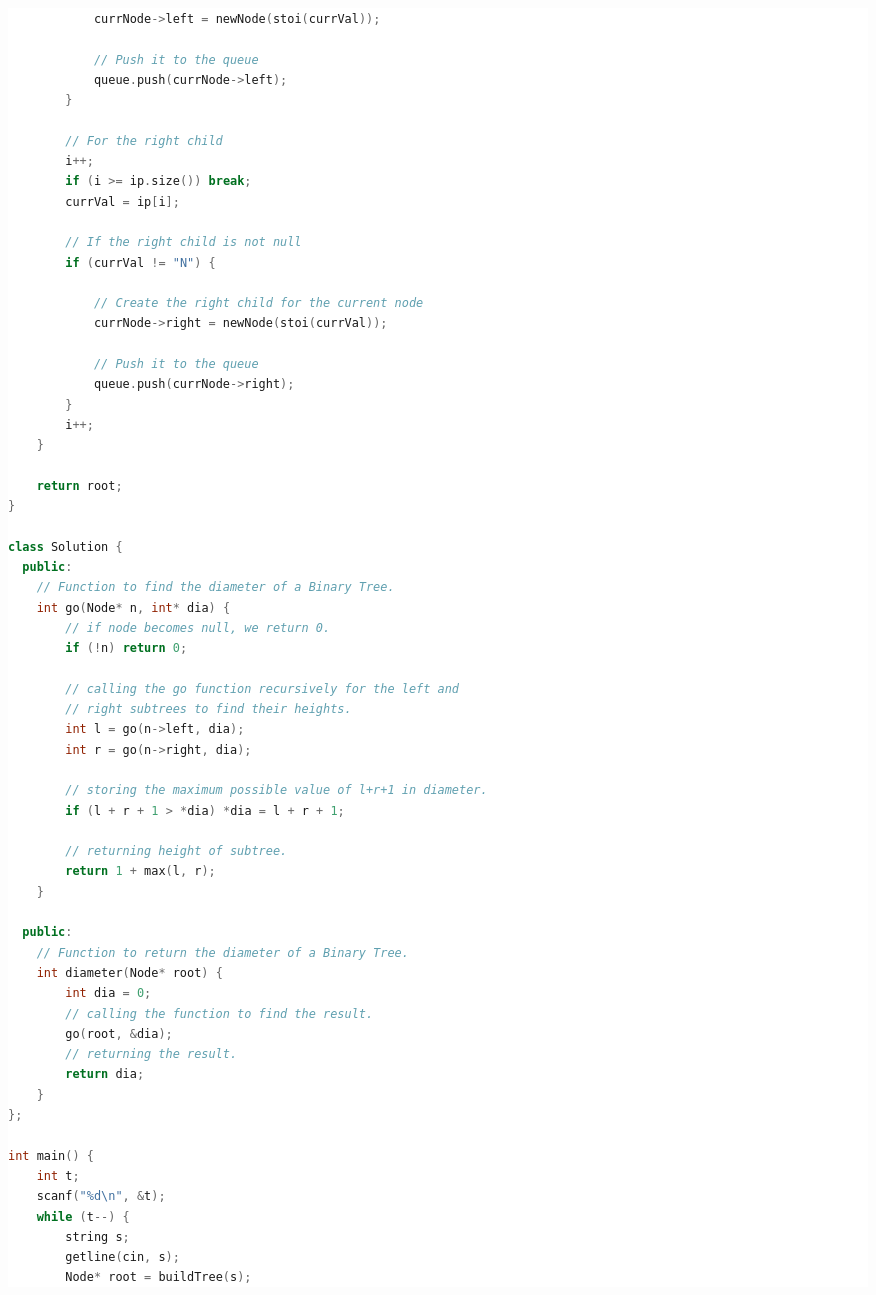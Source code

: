 ```cpp
            currNode->left = newNode(stoi(currVal));

            // Push it to the queue
            queue.push(currNode->left);
        }

        // For the right child
        i++;
        if (i >= ip.size()) break;
        currVal = ip[i];

        // If the right child is not null
        if (currVal != "N") {

            // Create the right child for the current node
            currNode->right = newNode(stoi(currVal));

            // Push it to the queue
            queue.push(currNode->right);
        }
        i++;
    }

    return root;
}

class Solution {
  public:
    // Function to find the diameter of a Binary Tree.
    int go(Node* n, int* dia) {
        // if node becomes null, we return 0.
        if (!n) return 0;

        // calling the go function recursively for the left and
        // right subtrees to find their heights.
        int l = go(n->left, dia);
        int r = go(n->right, dia);

        // storing the maximum possible value of l+r+1 in diameter.
        if (l + r + 1 > *dia) *dia = l + r + 1;

        // returning height of subtree.
        return 1 + max(l, r);
    }

  public:
    // Function to return the diameter of a Binary Tree.
    int diameter(Node* root) {
        int dia = 0;
        // calling the function to find the result.
        go(root, &dia);
        // returning the result.
        return dia;
    }
};

int main() {
    int t;
    scanf("%d\n", &t);
    while (t--) {
        string s;
        getline(cin, s);
        Node* root = buildTree(s);
```